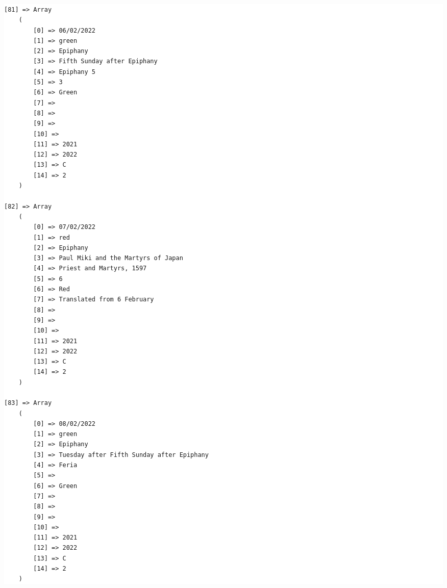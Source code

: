     [81] => Array
        (
            [0] => 06/02/2022
            [1] => green
            [2] => Epiphany
            [3] => Fifth Sunday after Epiphany
            [4] => Epiphany 5
            [5] => 3
            [6] => Green
            [7] => 
            [8] => 
            [9] => 
            [10] => 
            [11] => 2021
            [12] => 2022
            [13] => C
            [14] => 2
        )

    [82] => Array
        (
            [0] => 07/02/2022
            [1] => red
            [2] => Epiphany
            [3] => Paul Miki and the Martyrs of Japan
            [4] => Priest and Martyrs, 1597
            [5] => 6
            [6] => Red
            [7] => Translated from 6 February
            [8] => 
            [9] => 
            [10] => 
            [11] => 2021
            [12] => 2022
            [13] => C
            [14] => 2
        )

    [83] => Array
        (
            [0] => 08/02/2022
            [1] => green
            [2] => Epiphany
            [3] => Tuesday after Fifth Sunday after Epiphany
            [4] => Feria
            [5] => 
            [6] => Green
            [7] => 
            [8] => 
            [9] => 
            [10] => 
            [11] => 2021
            [12] => 2022
            [13] => C
            [14] => 2
        )
